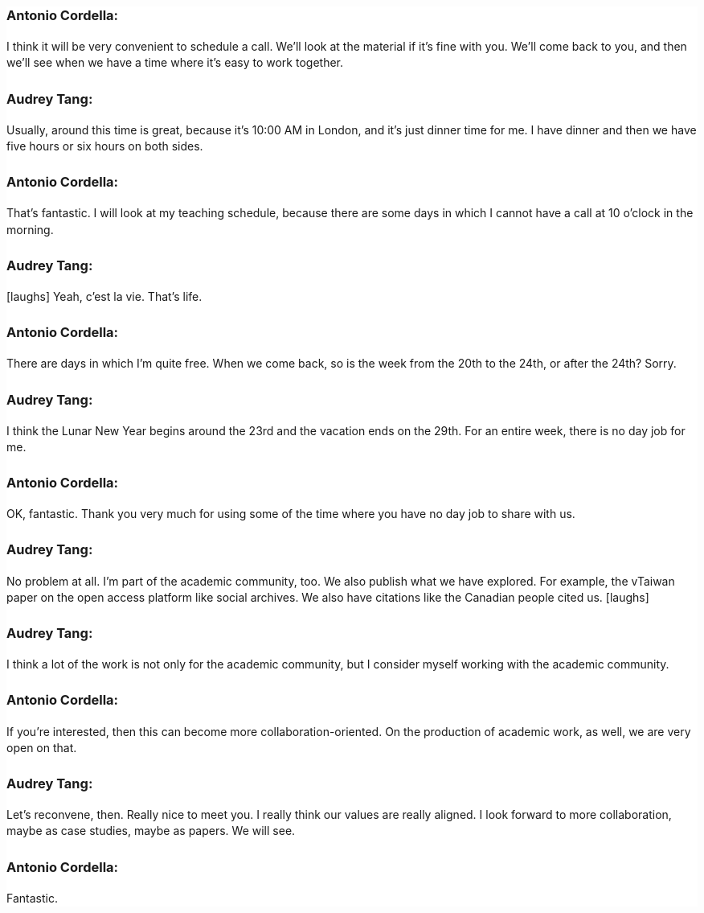 ### Antonio Cordella:
I think it will be very convenient to schedule a call. We’ll look at the material if it’s fine with you. We’ll come back to you, and then we’ll see when we have a time where it’s easy to work together.

### Audrey Tang:
Usually, around this time is great, because it’s 10:00 AM in London, and it’s just dinner time for me. I have dinner and then we have five hours or six hours on both sides.

### Antonio Cordella:
That’s fantastic. I will look at my teaching schedule, because there are some days in which I cannot have a call at 10 o’clock in the morning.

### Audrey Tang:
\[laughs\] Yeah, c’est la vie. That’s life.

### Antonio Cordella:
There are days in which I’m quite free. When we come back, so is the week from the 20th to the 24th, or after the 24th? Sorry.

### Audrey Tang:
I think the Lunar New Year begins around the 23rd and the vacation ends on the 29th. For an entire week, there is no day job for me.

### Antonio Cordella:
OK, fantastic. Thank you very much for using some of the time where you have no day job to share with us.

### Audrey Tang:
No problem at all. I’m part of the academic community, too. We also publish what we have explored. For example, the vTaiwan paper on the open access platform like social archives. We also have citations like the Canadian people cited us. \[laughs\]

### Audrey Tang:
I think a lot of the work is not only for the academic community, but I consider myself working with the academic community.

### Antonio Cordella:
If you’re interested, then this can become more collaboration-oriented. On the production of academic work, as well, we are very open on that.

### Audrey Tang:
Let’s reconvene, then. Really nice to meet you. I really think our values are really aligned. I look forward to more collaboration, maybe as case studies, maybe as papers. We will see.

### Antonio Cordella:
Fantastic.
